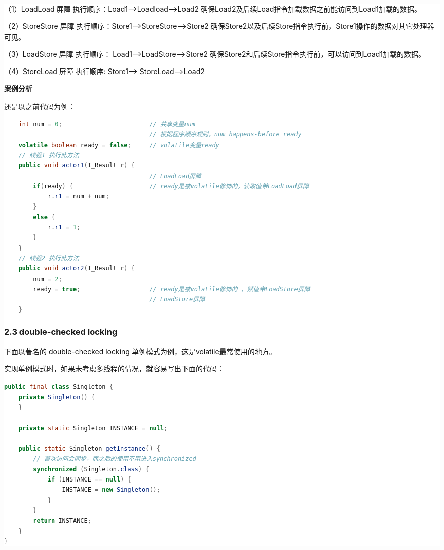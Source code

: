 （1）LoadLoad 屏障
执行顺序：Load1—>Loadload—>Load2
确保Load2及后续Load指令加载数据之前能访问到Load1加载的数据。

（2）StoreStore 屏障
执行顺序：Store1—>StoreStore—>Store2
确保Store2以及后续Store指令执行前，Store1操作的数据对其它处理器可见。

（3）LoadStore 屏障
执行顺序： Load1—>LoadStore—>Store2
确保Store2和后续Store指令执行前，可以访问到Load1加载的数据。

（4）StoreLoad 屏障
执行顺序: Store1—> StoreLoad—>Load2

**案例分析**

还是以之前代码为例：

```java
    int num = 0;						// 共享变量num
										// 根据程序顺序规则，num happens-before ready
    volatile boolean ready = false;		// volatile变量ready
    // 线程1 执行此方法
    public void actor1(I_Result r) {
 										// LoadLoad屏障
        if(ready) {						// ready是被volatile修饰的，读取值带LoadLoad屏障
            r.r1 = num + num;
        }
        else {
            r.r1 = 1;
        }
    }
    // 线程2 执行此方法
    public void actor2(I_Result r) {
        num = 2;
        ready = true;					// ready是被volatile修饰的 ，赋值带LoadStore屏障
										// LoadStore屏障
    }
```

###  2.3 double-checked locking

下面以著名的 double-checked locking 单例模式为例，这是volatile最常使用的地方。

实现单例模式时，如果未考虑多线程的情况，就容易写出下面的代码：

```java
public final class Singleton {
    private Singleton() {
    }

    private static Singleton INSTANCE = null;

    public static Singleton getInstance() {
        // 首次访问会同步，而之后的使用不用进入synchronized
        synchronized (Singleton.class) {
            if (INSTANCE == null) {
                INSTANCE = new Singleton();
            }
        }
        return INSTANCE;
    }
}
```
